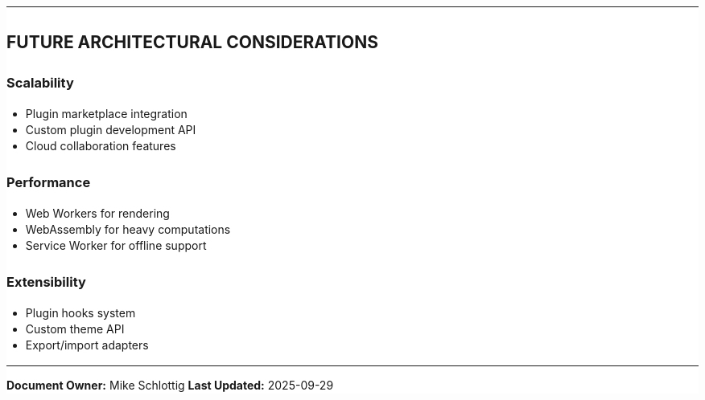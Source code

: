 ```
```

---

## FUTURE ARCHITECTURAL CONSIDERATIONS

### Scalability
- Plugin marketplace integration
- Custom plugin development API
- Cloud collaboration features

### Performance
- Web Workers for rendering
- WebAssembly for heavy computations
- Service Worker for offline support

### Extensibility
- Plugin hooks system
- Custom theme API
- Export/import adapters

---

**Document Owner:** Mike Schlottig
**Last Updated:** 2025-09-29